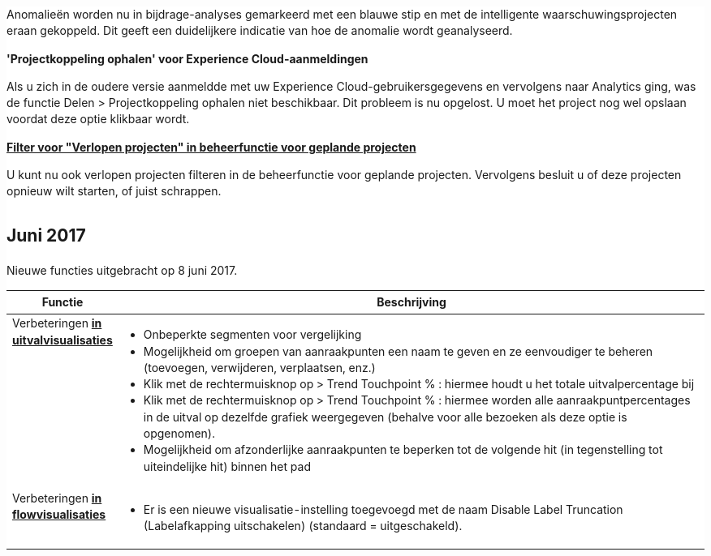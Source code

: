    <td colname="col2"> <p>Anomalieën worden nu in bijdrage-analyses gemarkeerd met een blauwe stip en met de intelligente waarschuwingsprojecten eraan gekoppeld. Dit geeft een duidelijkere indicatie van hoe de anomalie wordt geanalyseerd. </p> </td> 
  </tr> 
  <tr> 
   <td colname="col1"> <p><b>'Projectkoppeling ophalen' voor Experience Cloud-aanmeldingen</b> </p> </td> 
   <td colname="col2"> <p>Als u zich in de oudere versie aanmeldde met uw Experience Cloud-gebruikersgegevens en vervolgens naar Analytics ging, was de functie <span class="ignoretag"> <span class="uicontrol"> Delen </span> &gt; <span class="uicontrol"> Projectkoppeling ophalen </span> </span> niet beschikbaar. Dit probleem is nu opgelost. U moet het project nog wel opslaan voordat deze optie klikbaar wordt. </p> </td> 
  </tr> 
  <tr> 
   <td colname="col1"> <p><b> <a href="/help/analyze/analysis-workspace/curate-share/t-schedule-report.md"  > Filter voor "Verlopen projecten" in beheerfunctie voor geplande projecten </a></b> </p> </td> 
   <td colname="col2"> <p>U kunt nu ook verlopen projecten filteren in de beheerfunctie voor geplande projecten. Vervolgens besluit u of deze projecten opnieuw wilt starten, of juist schrappen. </p> </td> 
  </tr> 
 </tbody> 
</table>

## Juni 2017

Nieuwe functies uitgebracht op 8 juni 2017.

<table id="table_5B859A64363A44A98FC55E7AFB3C1D0C"> 
 <thead> 
  <tr> 
   <th colname="col1" class="entry"> Functie </th> 
   <th colname="col2" class="entry"> Beschrijving </th> 
  </tr> 
 </thead>
 <tbody> 
  <tr> 
   <td colname="col1"> Verbeteringen <b> <a href="/help/analyze/analysis-workspace/visualizations/fallout/configuring-fallout.md"  > in uitvalvisualisaties</a></b> </td> 
   <td colname="col2"> 
    <ul id="ul_8A979BC0BE0F4D008F68B019A2D83A08"> 
     <li id="li_C8093834980B43A094FA9E2A7906E135">Onbeperkte segmenten voor vergelijking </li> 
     <li id="li_45D709C9B04F4E6A9BD94FD03E0C80FA">Mogelijkheid om groepen van aanraakpunten een naam te geven en ze eenvoudiger te beheren (toevoegen, verwijderen, verplaatsen, enz.) </li> 
     <li id="li_BC609CDFD9AA4EB081987922DB318040">Klik met de rechtermuisknop op &gt; <span class="uicontrol"> Trend Touchpoint % </span>: hiermee houdt u het totale uitvalpercentage bij </li> 
     <li id="li_C72BB725368644DDA3FCE479A918CDB3">Klik met de rechtermuisknop op &gt; <span class="uicontrol"> Trend Touchpoint % </span>: hiermee worden alle aanraakpuntpercentages in de uitval op dezelfde grafiek weergegeven (behalve voor <span class="wintitle"> alle bezoeken </span> als deze optie is opgenomen). </li> 
     <li id="li_40D0A8B481B04F21BEC0A4E421C77865">Mogelijkheid om afzonderlijke aanraakpunten te beperken tot de volgende hit (in tegenstelling tot uiteindelijke hit) binnen het pad </li> 
    </ul> </td> 
  </tr> 
  <tr> 
   <td colname="col1"> Verbeteringen <a href="/help/analyze/analysis-workspace/visualizations/c-flow/flow-settings.md"  > <b> in flowvisualisaties</b></a> </td> 
   <td colname="col2"> 
    <ul id="ul_54675DB3F59E4B24AF0C8F6E6AB2F3C1"> 
     <li id="li_DEF7D9BF03CD4A2D86A4BDD89FB3731A">Er is een nieuwe visualisatie-instelling toegevoegd met de naam <span class="wintitle"> Disable Label Truncation (Labelafkapping uitschakelen) </span> (standaard = uitgeschakeld). </li> 
    </ul> </td> 
  </tr> 